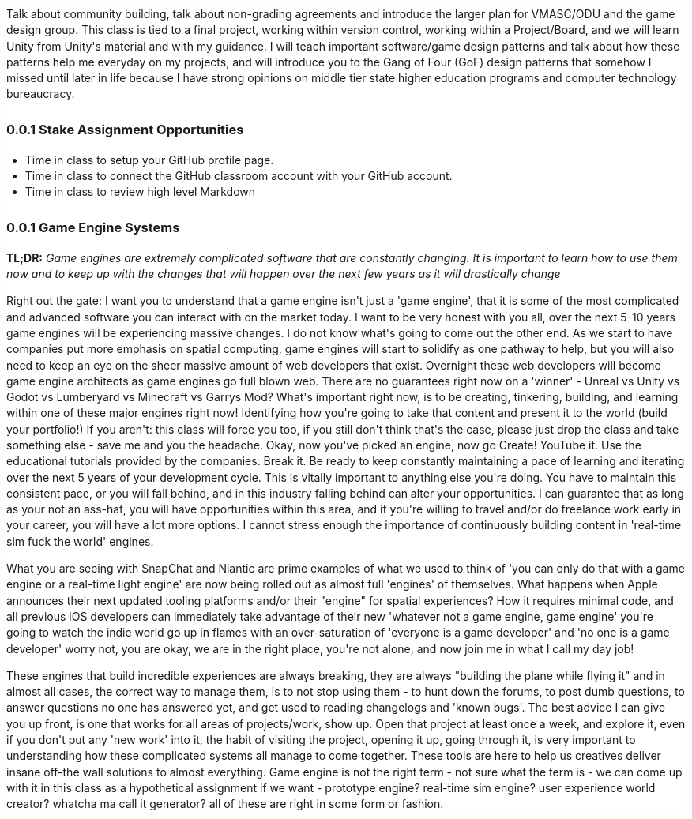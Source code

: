 Talk about community building, talk about non-grading agreements and introduce the larger plan for VMASC/ODU and the game design group. This class is tied to a final project, working within version control, working within a Project/Board, and we will learn Unity from Unity's material and with my guidance. I will teach important software/game design patterns and talk about how these patterns help me everyday on my projects, and will introduce you to the Gang of Four (GoF) design patterns that somehow I missed until later in life because I have strong opinions on middle tier state higher education programs and computer technology bureaucracy.

### 0.0.1 Stake Assignment Opportunities

* Time in class to setup your GitHub profile page.
* Time in class to connect the GitHub classroom account with your GitHub account.
* Time in class to review high level Markdown

### 0.0.1 Game Engine Systems

**TL;DR:** *Game engines are extremely complicated software that are constantly changing. It is important to learn how to use them now and to keep up with the changes that will happen over the next few years as it will drastically change*

Right out the gate: I want you to understand that a game engine isn't just a 'game engine', that it is some of the most complicated and advanced software you can interact with on the market today. I want to be very honest with you all, over the next 5-10 years game engines will be experiencing massive changes. I do not know what's going to come out the other end. As we start to have companies put more emphasis on spatial computing, game engines will start to solidify as one pathway to help, but you will also need to keep an eye on the sheer massive amount of web developers that exist. Overnight these web developers will become game engine architects as game engines go full blown web. There are no guarantees right now on a 'winner' - Unreal vs Unity vs Godot vs Lumberyard vs Minecraft vs Garrys Mod? What's important right now, is to be creating, tinkering, building, and learning within one of these major engines right now! Identifying how you're going to take that content and present it to the world (build your portfolio!) If you aren't: this class will force you too, if you still don't think that's the case, please just drop the class and take something else - save me and you the headache. Okay, now you've picked an engine, now go Create! YouTube it. Use the educational tutorials provided by the companies. Break it. Be ready to keep constantly maintaining a pace of learning and iterating over the next 5 years of your development cycle. This is vitally important to anything else you're doing. You have to maintain this consistent pace, or you will fall behind, and in this industry falling behind can alter your opportunities. I can guarantee that as long as your not an ass-hat, you will have opportunities within this area, and if you're willing to travel and/or do freelance work early in your career, you will have a lot more options. I cannot stress enough the importance of continuously building content in 'real-time sim fuck the world' engines.

What you are seeing with SnapChat and Niantic are prime examples of what we used to think of 'you can only do that with a game engine or a real-time light engine' are now being rolled out as almost full 'engines' of themselves. What happens when Apple announces their next updated tooling platforms and/or their "engine" for spatial experiences? How it requires minimal code, and all previous iOS developers can immediately take advantage of their new 'whatever not a game engine, game engine' you're going to watch the indie world go up in flames with an over-saturation of 'everyone is a game developer' and 'no one is a game developer' worry not, you are okay, we are in the right place, you're not alone, and now join me in what I call my day job!

These engines that build incredible experiences are always breaking, they are always "building the plane while flying it" and in almost all cases, the correct way to manage them, is to not stop using them - to hunt down the forums, to post dumb questions, to answer questions no one has answered yet, and get used to reading changelogs and 'known bugs'. The best advice I can give you up front, is one that works for all areas of projects/work, show up. Open that project at least once a week, and explore it, even if you don't put any 'new work' into it, the habit of visiting the project, opening it up, going through it, is very important to understanding how these complicated systems all manage to come together. These tools are here to help us creatives deliver insane off-the wall solutions to almost everything. Game engine is not the right term - not sure what the term is - we can come up with it in this class as a hypothetical assignment if we want - prototype engine? real-time sim engine? user experience world creator? whatcha ma call it generator? all of these are right in some form or fashion.
